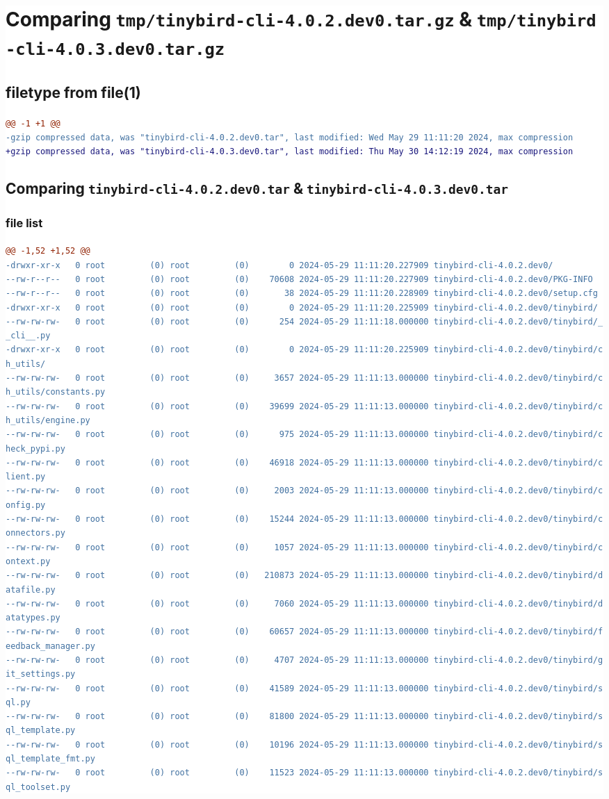 # Comparing `tmp/tinybird-cli-4.0.2.dev0.tar.gz` & `tmp/tinybird-cli-4.0.3.dev0.tar.gz`

## filetype from file(1)

```diff
@@ -1 +1 @@
-gzip compressed data, was "tinybird-cli-4.0.2.dev0.tar", last modified: Wed May 29 11:11:20 2024, max compression
+gzip compressed data, was "tinybird-cli-4.0.3.dev0.tar", last modified: Thu May 30 14:12:19 2024, max compression
```

## Comparing `tinybird-cli-4.0.2.dev0.tar` & `tinybird-cli-4.0.3.dev0.tar`

### file list

```diff
@@ -1,52 +1,52 @@
-drwxr-xr-x   0 root         (0) root         (0)        0 2024-05-29 11:11:20.227909 tinybird-cli-4.0.2.dev0/
--rw-r--r--   0 root         (0) root         (0)    70608 2024-05-29 11:11:20.227909 tinybird-cli-4.0.2.dev0/PKG-INFO
--rw-r--r--   0 root         (0) root         (0)       38 2024-05-29 11:11:20.228909 tinybird-cli-4.0.2.dev0/setup.cfg
-drwxr-xr-x   0 root         (0) root         (0)        0 2024-05-29 11:11:20.225909 tinybird-cli-4.0.2.dev0/tinybird/
--rw-rw-rw-   0 root         (0) root         (0)      254 2024-05-29 11:11:18.000000 tinybird-cli-4.0.2.dev0/tinybird/__cli__.py
-drwxr-xr-x   0 root         (0) root         (0)        0 2024-05-29 11:11:20.225909 tinybird-cli-4.0.2.dev0/tinybird/ch_utils/
--rw-rw-rw-   0 root         (0) root         (0)     3657 2024-05-29 11:11:13.000000 tinybird-cli-4.0.2.dev0/tinybird/ch_utils/constants.py
--rw-rw-rw-   0 root         (0) root         (0)    39699 2024-05-29 11:11:13.000000 tinybird-cli-4.0.2.dev0/tinybird/ch_utils/engine.py
--rw-rw-rw-   0 root         (0) root         (0)      975 2024-05-29 11:11:13.000000 tinybird-cli-4.0.2.dev0/tinybird/check_pypi.py
--rw-rw-rw-   0 root         (0) root         (0)    46918 2024-05-29 11:11:13.000000 tinybird-cli-4.0.2.dev0/tinybird/client.py
--rw-rw-rw-   0 root         (0) root         (0)     2003 2024-05-29 11:11:13.000000 tinybird-cli-4.0.2.dev0/tinybird/config.py
--rw-rw-rw-   0 root         (0) root         (0)    15244 2024-05-29 11:11:13.000000 tinybird-cli-4.0.2.dev0/tinybird/connectors.py
--rw-rw-rw-   0 root         (0) root         (0)     1057 2024-05-29 11:11:13.000000 tinybird-cli-4.0.2.dev0/tinybird/context.py
--rw-rw-rw-   0 root         (0) root         (0)   210873 2024-05-29 11:11:13.000000 tinybird-cli-4.0.2.dev0/tinybird/datafile.py
--rw-rw-rw-   0 root         (0) root         (0)     7060 2024-05-29 11:11:13.000000 tinybird-cli-4.0.2.dev0/tinybird/datatypes.py
--rw-rw-rw-   0 root         (0) root         (0)    60657 2024-05-29 11:11:13.000000 tinybird-cli-4.0.2.dev0/tinybird/feedback_manager.py
--rw-rw-rw-   0 root         (0) root         (0)     4707 2024-05-29 11:11:13.000000 tinybird-cli-4.0.2.dev0/tinybird/git_settings.py
--rw-rw-rw-   0 root         (0) root         (0)    41589 2024-05-29 11:11:13.000000 tinybird-cli-4.0.2.dev0/tinybird/sql.py
--rw-rw-rw-   0 root         (0) root         (0)    81800 2024-05-29 11:11:13.000000 tinybird-cli-4.0.2.dev0/tinybird/sql_template.py
--rw-rw-rw-   0 root         (0) root         (0)    10196 2024-05-29 11:11:13.000000 tinybird-cli-4.0.2.dev0/tinybird/sql_template_fmt.py
--rw-rw-rw-   0 root         (0) root         (0)    11523 2024-05-29 11:11:13.000000 tinybird-cli-4.0.2.dev0/tinybird/sql_toolset.py
```